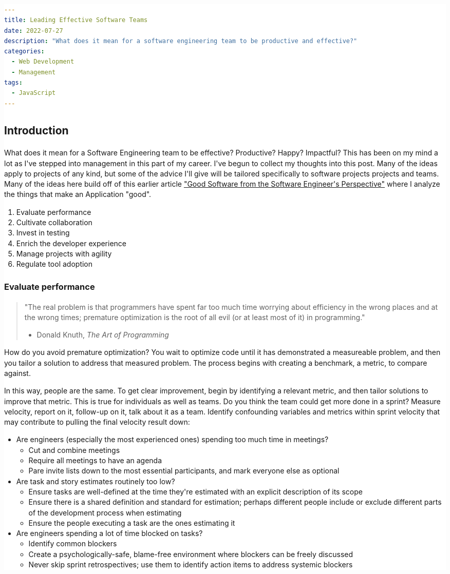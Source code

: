 ```yaml
---
title: Leading Effective Software Teams
date: 2022-07-27
description: "What does it mean for a software engineering team to be productive and effective?"
categories:
  - Web Development
  - Management
tags:
  - JavaScript
---
```

## Introduction

What does it mean for a Software Engineering team to be effective? Productive?
Happy? Impactful? This has been on my mind a lot as I've stepped into management
in this part of my career. I've begun to collect my thoughts into this post.
Many of the ideas apply to projects of any kind, but some of the advice I'll
give will be tailored specifically to software projects projects and teams. Many
of the ideas here build off of this earlier article ["Good Software from the
Software Engineer's
Perspective"](https://tommygroshong.com/posts/engineering-perspective-on-good-software/)
where I analyze the things that make an Application "good".

1. Evaluate performance
2. Cultivate collaboration
3. Invest in testing
4. Enrich the developer experience
5. Manage projects with agility
6. Regulate tool adoption

### Evaluate performance

> "The real problem is that programmers have spent far too much time worrying
> about efficiency in the wrong places and at the wrong times; premature
> optimization is the root of all evil (or at least most of it) in programming."
>  - Donald Knuth, _The Art of Programming_

How do you avoid premature optimization? You wait to optimize code until it has
demonstrated a measureable problem, and then you tailor a solution to address
that measured problem. The process begins with creating a benchmark, a metric,
to compare against.

In this way, people are the same. To get clear improvement, begin by identifying
a relevant metric, and then tailor solutions to improve that metric. This is
true for individuals as well as teams. Do you think the team could get more done
in a sprint? Measure velocity, report on it, follow-up on it, talk about it as a
team. Identify confounding variables and metrics within sprint velocity that may
contribute to pulling the final velocity result down:

  - Are engineers (especially the most experienced ones) spending too much time in meetings?
    + Cut and combine meetings
    + Require all meetings to have an agenda
    + Pare invite lists down to the most essential participants, and mark everyone else as optional
  - Are task and story estimates routinely too low?
    + Ensure tasks are well-defined at the time they're estimated with an explicit description of its scope
    + Ensure there is a shared definition and standard for estimation; perhaps different people
      include or exclude different parts of the development process when estimating
    + Ensure the people executing a task are the ones estimating it
  - Are engineers spending a lot of time blocked on tasks?
    + Identify common blockers
    + Create a psychologically-safe, blame-free environment where blockers can be freely discussed
    + Never skip sprint retrospectives; use them to identify action items to address systemic blockers
